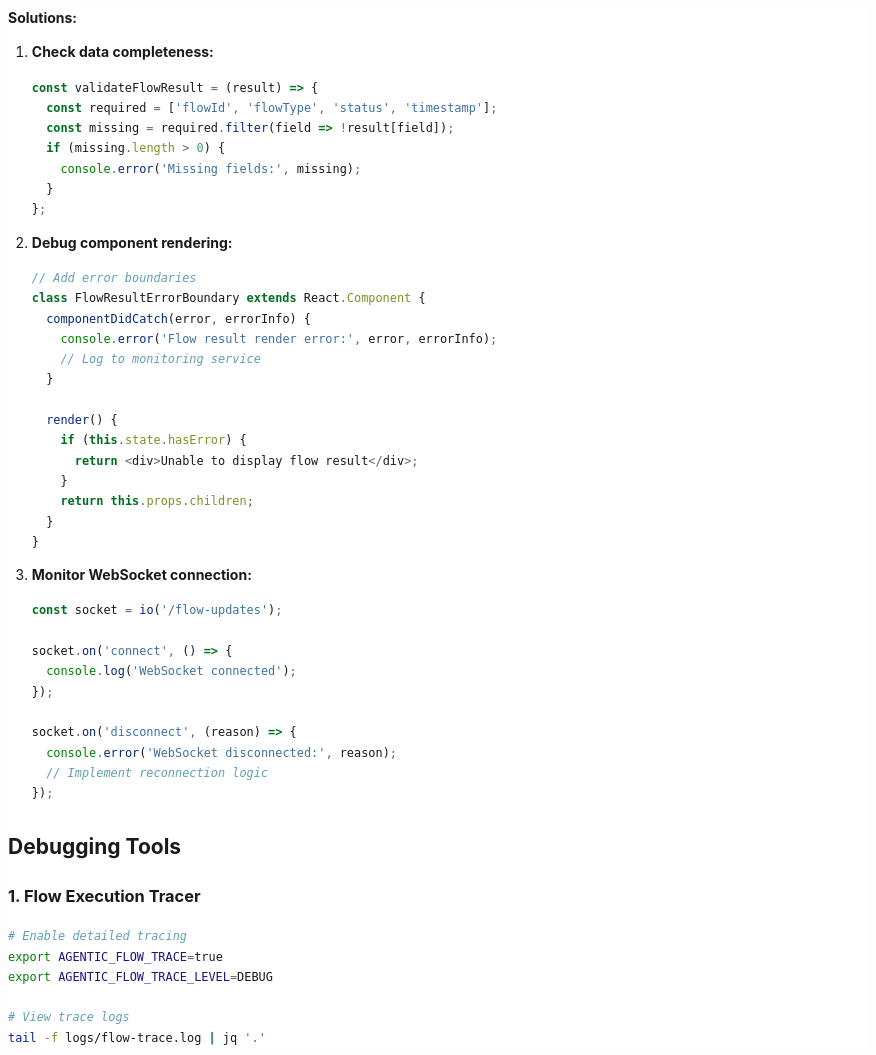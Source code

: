 **Solutions:**
1. **Check data completeness:**
   ```javascript
   const validateFlowResult = (result) => {
     const required = ['flowId', 'flowType', 'status', 'timestamp'];
     const missing = required.filter(field => !result[field]);
     if (missing.length > 0) {
       console.error('Missing fields:', missing);
     }
   };
   ```

2. **Debug component rendering:**
   ```javascript
   // Add error boundaries
   class FlowResultErrorBoundary extends React.Component {
     componentDidCatch(error, errorInfo) {
       console.error('Flow result render error:', error, errorInfo);
       // Log to monitoring service
     }
     
     render() {
       if (this.state.hasError) {
         return <div>Unable to display flow result</div>;
       }
       return this.props.children;
     }
   }
   ```

3. **Monitor WebSocket connection:**
   ```javascript
   const socket = io('/flow-updates');
   
   socket.on('connect', () => {
     console.log('WebSocket connected');
   });
   
   socket.on('disconnect', (reason) => {
     console.error('WebSocket disconnected:', reason);
     // Implement reconnection logic
   });
   ```

## Debugging Tools

### 1. Flow Execution Tracer
```bash
# Enable detailed tracing
export AGENTIC_FLOW_TRACE=true
export AGENTIC_FLOW_TRACE_LEVEL=DEBUG

# View trace logs
tail -f logs/flow-trace.log | jq '.'
```
